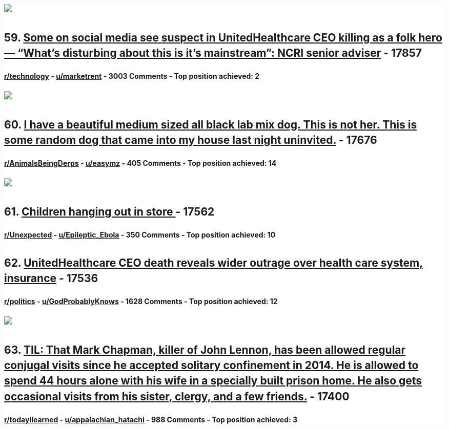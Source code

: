 <a href="https://i.redd.it/nvtadisydh5e1.jpeg"><img src="https://a.thumbs.redditmedia.com/FMu1RHe83P98UanAUOWm_xiYir_r_gQldrYF5-8XZY0.jpg"></img></a>

## 59. [Some on social media see suspect in UnitedHealthcare CEO killing as a folk hero — “What’s disturbing about this is it’s mainstream”: NCRI senior adviser](http://reddit.com/r/technology/comments/1h975pn/some_on_social_media_see_suspect_in/) - 17857
#### [r/technology](http://reddit.com/r/technology) - [u/marketrent](http://reddit.com/u/marketrent) - 3003 Comments - Top position achieved: 2

<a href="https://www.nytimes.com/2024/12/07/nyregion/unitedhealthcare-ceo-shooting-suspect.html"><img src="https://b.thumbs.redditmedia.com/zSxWZMOt3c6SRSZUxosLmNVlSuIe2Ol5ePY00xoTqIQ.jpg"></img></a>

## 60. [I have a beautiful medium sized all black lab mix dog. This is not her. This is some random dog that came into my house last night uninvited.](http://reddit.com/r/AnimalsBeingDerps/comments/1h8sii4/i_have_a_beautiful_medium_sized_all_black_lab_mix/) - 17676
#### [r/AnimalsBeingDerps](http://reddit.com/r/AnimalsBeingDerps) - [u/easymz](http://reddit.com/u/easymz) - 405 Comments - Top position achieved: 14

<a href="https://i.redd.it/yyn3yuuxhf5e1.jpeg"><img src="https://b.thumbs.redditmedia.com/asdabqoDq8Jpz6JytCiYeUNsWap8UbfAkf6D_jN5rfY.jpg"></img></a>

## 61. [Children hanging out in store ](http://reddit.com/r/Unexpected/comments/1h92wcn/children_hanging_out_in_store/) - 17562
#### [r/Unexpected](http://reddit.com/r/Unexpected) - [u/Epileptic_Ebola](http://reddit.com/u/Epileptic_Ebola) - 350 Comments - Top position achieved: 10

## 62. [UnitedHealthcare CEO death reveals wider outrage over health care system, insurance](http://reddit.com/r/politics/comments/1h8qer6/unitedhealthcare_ceo_death_reveals_wider_outrage/) - 17536
#### [r/politics](http://reddit.com/r/politics) - [u/GodProbablyKnows](http://reddit.com/u/GodProbablyKnows) - 1628 Comments - Top position achieved: 12

<a href="https://www.cbsnews.com/news/unitedhealthcare-ceo-death-healthcare-system-insurance-outrage/"><img src="https://b.thumbs.redditmedia.com/8Y9YZOzMt4SUlpHGtFXEPB4MGhMoVVQ9vy0NjX9jDwA.jpg"></img></a>

## 63. [TIL: That Mark Chapman, killer of John Lennon, has been allowed regular conjugal visits since he accepted solitary confinement in 2014. He is allowed to spend 44 hours alone with his wife in a specially built prison home. He also gets occasional visits from his sister, clergy, and a few friends.](http://reddit.com/r/todayilearned/comments/1h96d9w/til_that_mark_chapman_killer_of_john_lennon_has/) - 17400
#### [r/todayilearned](http://reddit.com/r/todayilearned) - [u/appalachian_hatachi](http://reddit.com/u/appalachian_hatachi) - 988 Comments - Top position achieved: 3
